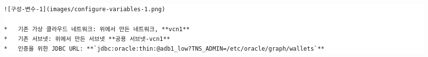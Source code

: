     ![구성-변수-1](images/configure-variables-1.png)
    
    *   기존 가상 클라우드 네트워크: 위에서 만든 네트워크, **vcn1**
    *   기존 서브넷: 위에서 만든 서브넷 **공용 서브넷-vcn1**
    *   인증을 위한 JDBC URL: **`jdbc:oracle:thin:@adb1_low?TNS_ADMIN=/etc/oracle/graph/wallets`**
    